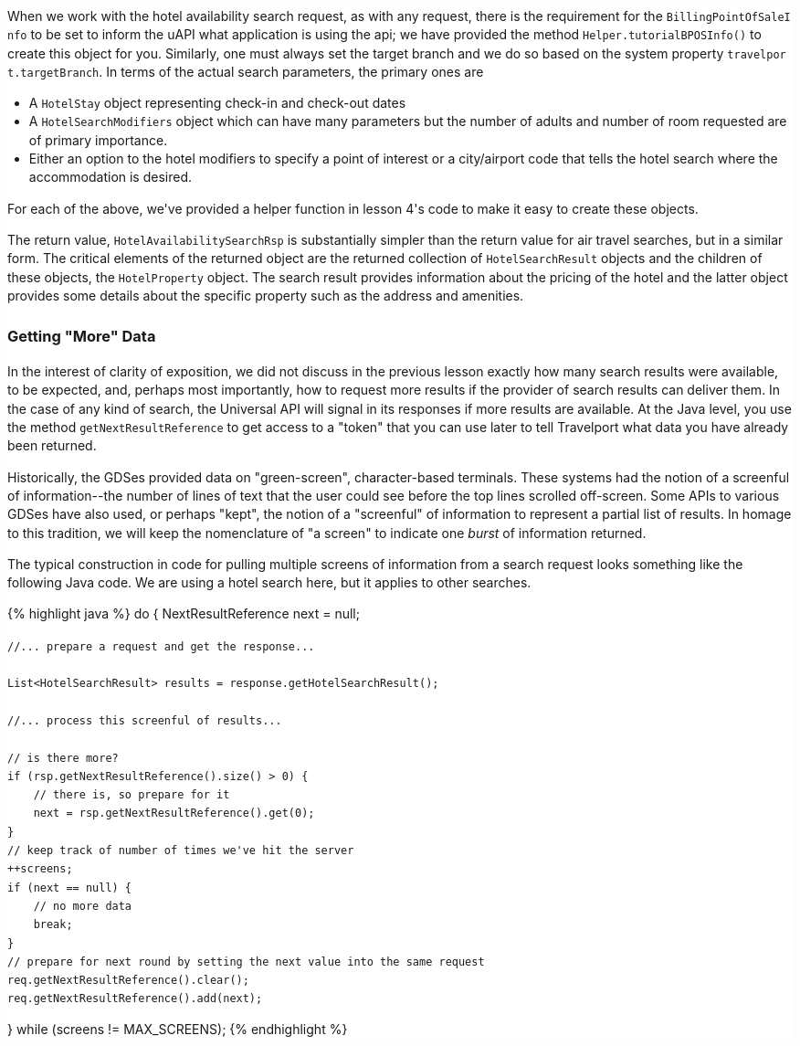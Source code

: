 When we work with the hotel availability search request, as with any request, there is the requirement for the `BillingPointOfSaleInfo` to be set to inform the uAPI what application is using the api; we have provided the method `Helper.tutorialBPOSInfo()` to create this object for you.   Similarly, one must always set the target branch and we do so based on the system property `travelport.targetBranch`.  In terms of the actual search parameters, the primary ones are

* A `HotelStay` object representing check-in and check-out dates
* A `HotelSearchModifiers` object which can have many parameters but the number of adults and number of room requested are of primary importance.
* Either an option to the hotel modifiers to specify a point of interest or a city/airport code that tells the hotel search where the accommodation is desired.

For each of the above, we've provided a helper function in lesson 4's code to make it easy to create these objects.

The return value, `HotelAvailabilitySearchRsp` is substantially simpler than the return value for air travel searches, but in a similar form.  The critical elements of the returned object are the returned collection of `HotelSearchResult` objects and the children of these objects, the `HotelProperty` object.  The search result provides information about the pricing of the hotel and the latter object provides some details about the specific property such as the address and amenities.

### Getting "More" Data

In the interest of clarity of exposition, we did not discuss in the previous lesson exactly how many search results were available, to be expected, and, perhaps most importantly, how to request more results if the provider of search results can deliver them.  In the case of any kind of search, the Universal API will signal in its responses if more results are available.  At the Java level, you use the method `getNextResultReference` to get access to a "token" that you can use later to tell Travelport what data you have already been returned.  

Historically, the GDSes provided data on "green-screen", character-based terminals. These systems had the notion of a screenful of information--the number of lines of text that the user could see before the top lines scrolled off-screen.  Some APIs to various GDSes have also used, or perhaps "kept", the notion of a "screenful" of information to represent a partial list of results.  In homage to this tradition, we will keep the nomenclature of "a screen" to indicate one _burst_ of information returned.

The typical construction in code for pulling multiple screens of information from a search request looks something like the following Java code.  We are using a hotel search here, but it applies to other searches.

{% highlight java %}
do {
	NextResultReference next = null;
    
	//... prepare a request and get the response...
	
    List<HotelSearchResult> results = response.getHotelSearchResult();
	
	//... process this screenful of results...
	
    // is there more?
    if (rsp.getNextResultReference().size() > 0) {
        // there is, so prepare for it
        next = rsp.getNextResultReference().get(0);
    }
    // keep track of number of times we've hit the server
    ++screens;
    if (next == null) {
        // no more data
        break;
    }
    // prepare for next round by setting the next value into the same request
    req.getNextResultReference().clear();
    req.getNextResultReference().add(next);

} while (screens != MAX_SCREENS);
{% endhighlight %}
